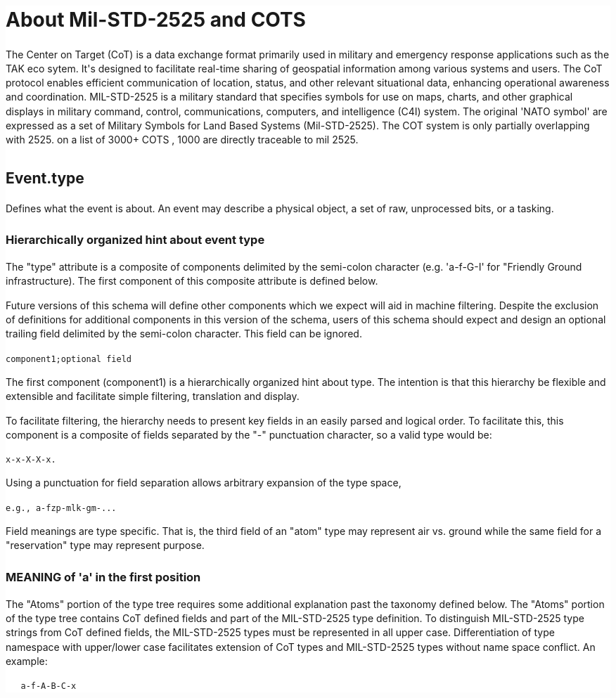 # About Mil-STD-2525 and COTS
The Center on Target (CoT) is a data exchange format primarily used in military and emergency response applications such as the TAK eco sytem. It's designed to facilitate real-time sharing of geospatial information among various systems and users. 
The CoT protocol enables efficient communication of location, status, and other relevant situational data, enhancing operational awareness and coordination. MIL-STD-2525 is a military standard that specifies symbols for use on maps, charts, and other graphical displays in military command, control, communications, computers, and intelligence (C4I) system.
The original 'NATO symbol'  are expressed as a set of Military Symbols for Land Based Systems (Mil-STD-2525). The COT system is only partially overlapping with 2525. on a list of 3000+ COTS , 1000 are directly traceable to mil 2525.

## Event.type
Defines what the event is about. An event may describe a physical object, a set of raw, unprocessed bits, or a tasking. 

### Hierarchically organized hint about event type 
The "type" attribute is a composite of components delimited by the semi-colon character (e.g.  'a-f-G-I' for "Friendly Ground infrastructure). The first component of this composite attribute is defined below.

Future versions of this schema will define other components which we expect   will aid in machine filtering. Despite the exclusion of definitions   for additional components in this version of the schema, users of   this schema should expect and design an optional trailing field  delimited by the semi-colon character. This field can be ignored.
```
component1;optional field
```

The first component (component1) is a hierarchically organized hint about type.
The intention is that this hierarchy be flexible and extensible and facilitate simple filtering, translation and display.  

To  facilitate  filtering, the hierarchy needs to present key  fields in an easily parsed and logical order.  To facilitate  this, this component is a composite of fields separated by the "-" punctuation   character, so a valid type would be: 

```
x-x-X-X-x.  
```

Using a punctuation for field separation allows arbitrary expansion of the  type space, 
```
e.g., a-fzp-mlk-gm-...
```

Field meanings are type specific.  That is, the third field of an  "atom" type may represent air vs. ground while the same field for a   "reservation" type may represent purpose.

### MEANING of 'a' in the first position  
The "Atoms" portion of the type tree requires some additional explanation past the taxonomy defined below. The "Atoms" portion of  the type tree contains CoT defined fields and part of the MIL-STD-2525  type definition. To distinguish MIL-STD-2525 type strings from CoT defined  fields, the MIL-STD-2525 types must be represented in all upper case. Differentiation of type namespace with upper/lower case   facilitates extension of CoT types and MIL-STD-2525 types without name space conflict. An example:
```
   a-f-A-B-C-x
```
